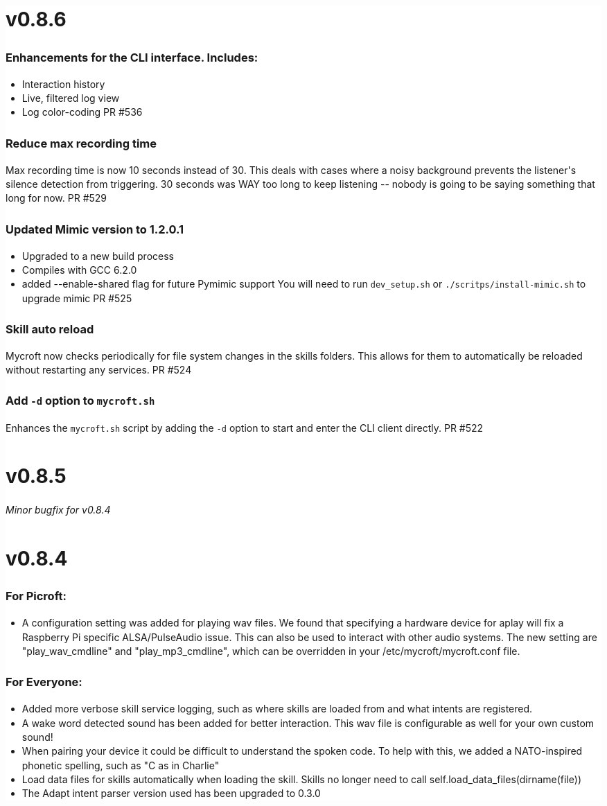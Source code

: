 
# v0.8.6
### Enhancements for the CLI interface. Includes:
* Interaction history
* Live, filtered log view
* Log color-coding
PR #536 

### Reduce max recording time
Max recording time is now 10 seconds instead of 30. This deals with cases where a noisy background prevents the listener's silence detection from triggering. 30 seconds was WAY too long to keep listening -- nobody is going to be saying something that long for now.
PR #529 

### Updated Mimic version to 1.2.0.1
* Upgraded to a new build process
* Compiles with GCC 6.2.0
* added --enable-shared flag for future Pymimic support
You will need to run `dev_setup.sh` or `./scritps/install-mimic.sh` to upgrade mimic
PR #525 

### Skill auto reload 
Mycroft now checks periodically for file system changes in the skills folders. This allows for them to automatically be reloaded without restarting any services.
PR #524 

### Add `-d` option to `mycroft.sh`
Enhances the `mycroft.sh` script by adding the `-d` option to start and enter the CLI client directly.
PR #522 

# v0.8.5
_Minor bugfix for v0.8.4_

# v0.8.4

### For Picroft:
* A configuration setting was added for playing wav files. We found that specifying a hardware device for aplay will fix a Raspberry Pi specific ALSA/PulseAudio issue. This can also be used to interact with other audio systems. The new setting are "play_wav_cmdline" and "play_mp3_cmdline", which can be overridden in your /etc/mycroft/mycroft.conf file.

### For Everyone:
* Added more verbose skill service logging, such as where skills are loaded from and what intents are registered.
* A wake word detected sound has been added for better interaction. This wav file is configurable as well for your own custom sound!
* When pairing your device it could be difficult to understand the spoken code. To help with this, we added a NATO-inspired phonetic spelling, such as "C as in Charlie"
* Load data files for skills automatically when loading the skill. Skills no longer need to call self.load_data_files(dirname(file))
* The Adapt intent parser version used has been upgraded to 0.3.0

